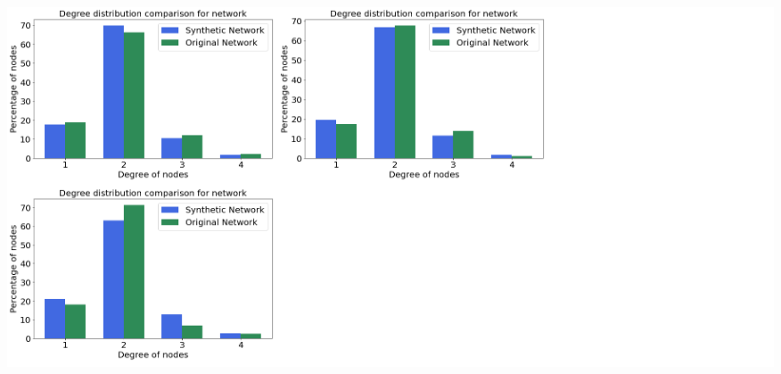 <img src="figs/degree-distribution-194.png" width="300"/> <img src="figs/degree-distribution-9001.png" width="300"/> <img src="figs/degree-distribution-7001.png" width="300"/>